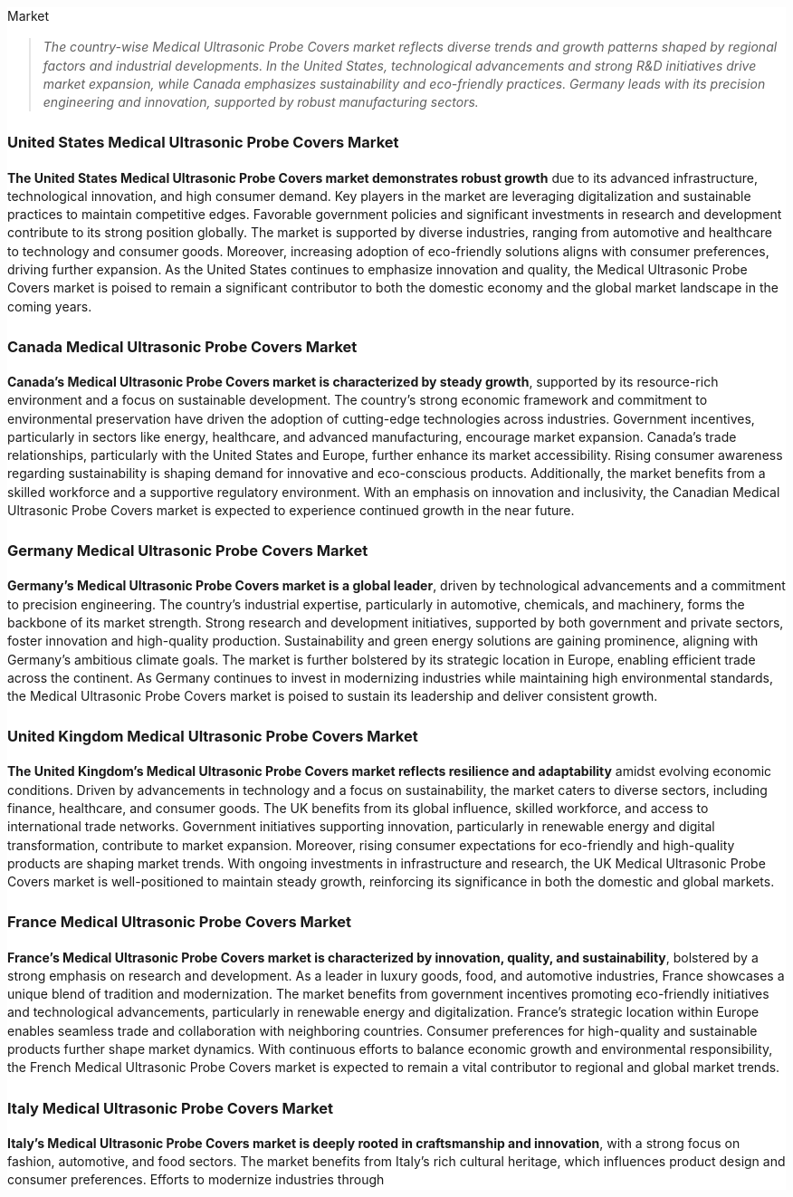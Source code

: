 Market<br /></span></h1><blockquote><p><em><span class="">The country-wise Medical Ultrasonic Probe Covers market reflects diverse trends and growth patterns shaped by regional factors and industrial developments. In the United States, technological advancements and strong R&amp;D initiatives drive market expansion, while Canada emphasizes sustainability and eco-friendly practices. Germany leads with its precision engineering and innovation, supported by robust manufacturing sectors.</span></em></p></blockquote><h3><strong>United States Medical Ultrasonic Probe Covers Market</strong></h3><p><strong>The United States Medical Ultrasonic Probe Covers market demonstrates robust growth</strong> due to its advanced infrastructure, technological innovation, and high consumer demand. Key players in the market are leveraging digitalization and sustainable practices to maintain competitive edges. Favorable government policies and significant investments in research and development contribute to its strong position globally. The market is supported by diverse industries, ranging from automotive and healthcare to technology and consumer goods. Moreover, increasing adoption of eco-friendly solutions aligns with consumer preferences, driving further expansion. As the United States continues to emphasize innovation and quality, the Medical Ultrasonic Probe Covers market is poised to remain a significant contributor to both the domestic economy and the global market landscape in the coming years.</p><h3><strong>Canada Medical Ultrasonic Probe Covers Market</strong></h3><p><strong>Canada&rsquo;s Medical Ultrasonic Probe Covers market is characterized by steady growth</strong>, supported by its resource-rich environment and a focus on sustainable development. The country&rsquo;s strong economic framework and commitment to environmental preservation have driven the adoption of cutting-edge technologies across industries. Government incentives, particularly in sectors like energy, healthcare, and advanced manufacturing, encourage market expansion. Canada&rsquo;s trade relationships, particularly with the United States and Europe, further enhance its market accessibility. Rising consumer awareness regarding sustainability is shaping demand for innovative and eco-conscious products. Additionally, the market benefits from a skilled workforce and a supportive regulatory environment. With an emphasis on innovation and inclusivity, the Canadian Medical Ultrasonic Probe Covers market is expected to experience continued growth in the near future.</p><h3><strong>Germany Medical Ultrasonic Probe Covers Market</strong></h3><p><strong>Germany&rsquo;s Medical Ultrasonic Probe Covers market is a global leader</strong>, driven by technological advancements and a commitment to precision engineering. The country&rsquo;s industrial expertise, particularly in automotive, chemicals, and machinery, forms the backbone of its market strength. Strong research and development initiatives, supported by both government and private sectors, foster innovation and high-quality production. Sustainability and green energy solutions are gaining prominence, aligning with Germany&rsquo;s ambitious climate goals. The market is further bolstered by its strategic location in Europe, enabling efficient trade across the continent. As Germany continues to invest in modernizing industries while maintaining high environmental standards, the Medical Ultrasonic Probe Covers market is poised to sustain its leadership and deliver consistent growth.</p><h3><strong>United Kingdom Medical Ultrasonic Probe Covers Market</strong></h3><p><strong>The United Kingdom&rsquo;s Medical Ultrasonic Probe Covers market reflects resilience and adaptability</strong> amidst evolving economic conditions. Driven by advancements in technology and a focus on sustainability, the market caters to diverse sectors, including finance, healthcare, and consumer goods. The UK benefits from its global influence, skilled workforce, and access to international trade networks. Government initiatives supporting innovation, particularly in renewable energy and digital transformation, contribute to market expansion. Moreover, rising consumer expectations for eco-friendly and high-quality products are shaping market trends. With ongoing investments in infrastructure and research, the UK Medical Ultrasonic Probe Covers market is well-positioned to maintain steady growth, reinforcing its significance in both the domestic and global markets.</p><h3><strong>France Medical Ultrasonic Probe Covers Market</strong></h3><p><strong>France&rsquo;s Medical Ultrasonic Probe Covers market is characterized by innovation, quality, and sustainability</strong>, bolstered by a strong emphasis on research and development. As a leader in luxury goods, food, and automotive industries, France showcases a unique blend of tradition and modernization. The market benefits from government incentives promoting eco-friendly initiatives and technological advancements, particularly in renewable energy and digitalization. France&rsquo;s strategic location within Europe enables seamless trade and collaboration with neighboring countries. Consumer preferences for high-quality and sustainable products further shape market dynamics. With continuous efforts to balance economic growth and environmental responsibility, the French Medical Ultrasonic Probe Covers market is expected to remain a vital contributor to regional and global market trends.</p><h3><strong>Italy Medical Ultrasonic Probe Covers Market</strong></h3><p><strong>Italy&rsquo;s Medical Ultrasonic Probe Covers market is deeply rooted in craftsmanship and innovation</strong>, with a strong focus on fashion, automotive, and food sectors. The market benefits from Italy&rsquo;s rich cultural heritage, which influences product design and consumer preferences. Efforts to modernize industries through